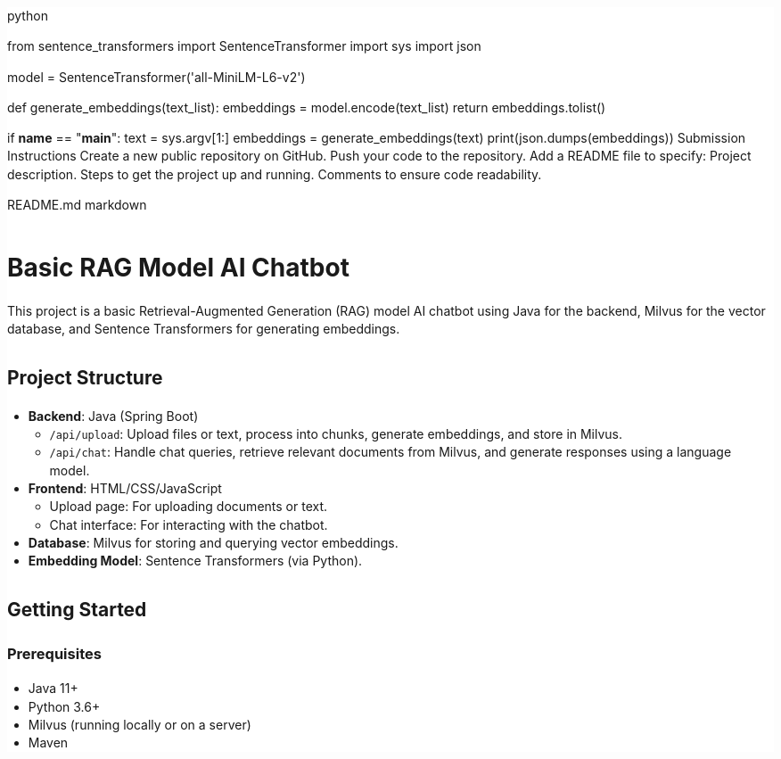 python

from sentence_transformers import SentenceTransformer
import sys
import json

model = SentenceTransformer('all-MiniLM-L6-v2')

def generate_embeddings(text_list):
    embeddings = model.encode(text_list)
    return embeddings.tolist()

if __name__ == "__main__":
    text = sys.argv[1:]
    embeddings = generate_embeddings(text)
    print(json.dumps(embeddings))
Submission Instructions
Create a new public repository on GitHub.
Push your code to the repository.
Add a README file to specify:
Project description.
Steps to get the project up and running.
Comments to ensure code readability.

README.md
markdown

# Basic RAG Model AI Chatbot

This project is a basic Retrieval-Augmented Generation (RAG) model AI chatbot using Java for the backend, Milvus for the vector database, and Sentence Transformers for generating embeddings.

## Project Structure

- **Backend**: Java (Spring Boot)
  - `/api/upload`: Upload files or text, process into chunks, generate embeddings, and store in Milvus.
  - `/api/chat`: Handle chat queries, retrieve relevant documents from Milvus, and generate responses using a language model.
- **Frontend**: HTML/CSS/JavaScript
  - Upload page: For uploading documents or text.
  - Chat interface: For interacting with the chatbot.
- **Database**: Milvus for storing and querying vector embeddings.
- **Embedding Model**: Sentence Transformers (via Python).

## Getting Started

### Prerequisites

- Java 11+
- Python 3.6+
- Milvus (running locally or on a server)
- Maven
